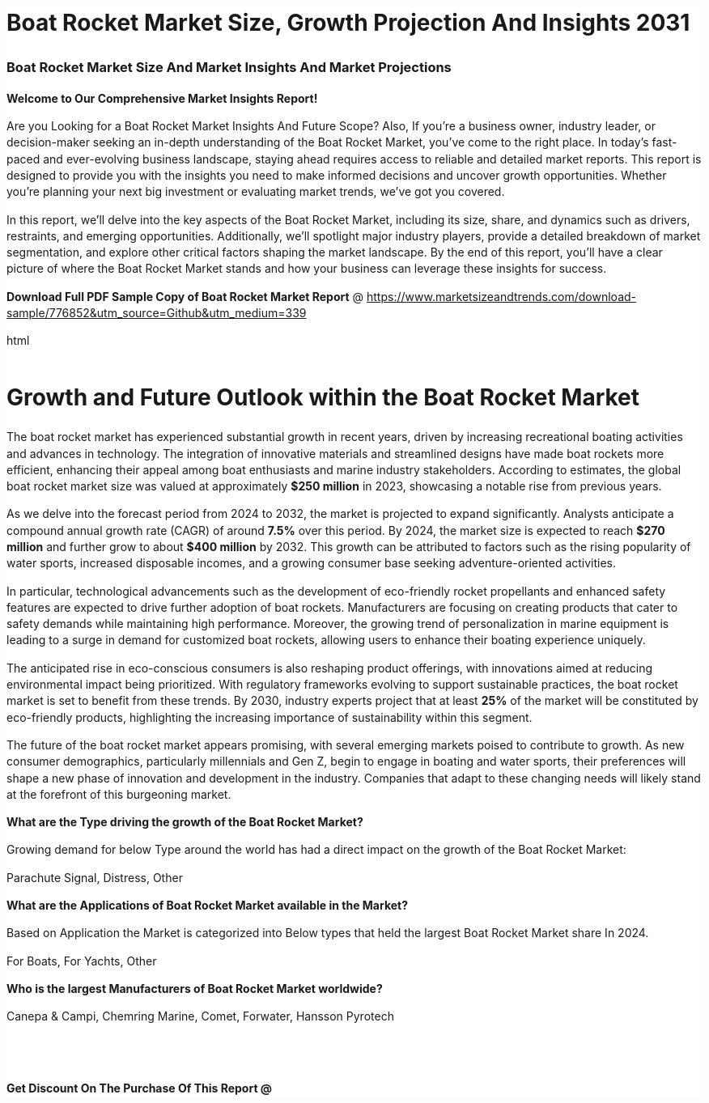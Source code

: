 <h1>Boat Rocket Market Size, Growth Projection And Insights 2031</h1><div class="" data-test-id=""><h3><span class="">Boat Rocket Market Size And Market Insights And Market Projections</span></h3></div><div class="" data-test-id=""><p><strong>Welcome to Our Comprehensive Market Insights Report!</strong></p><p>Are you Looking for a Boat Rocket Market Insights And Future Scope? Also, If you&rsquo;re a business owner, industry leader, or decision-maker seeking an in-depth understanding of the Boat Rocket Market, you&rsquo;ve come to the right place. In today&rsquo;s fast-paced and ever-evolving business landscape, staying ahead requires access to reliable and detailed market reports. This report is designed to provide you with the insights you need to make informed decisions and uncover growth opportunities. Whether you&rsquo;re planning your next big investment or evaluating market trends, we&rsquo;ve got you covered.</p><p>In this report, we&rsquo;ll delve into the key aspects of the Boat Rocket Market, including its size, share, and dynamics such as drivers, restraints, and emerging opportunities. Additionally, we&rsquo;ll spotlight major industry players, provide a detailed breakdown of market segmentation, and explore other critical factors shaping the market landscape. By the end of this report, you&rsquo;ll have a clear picture of where the Boat Rocket Market stands and how your business can leverage these insights for success.</p><p><strong>Download Full PDF Sample Copy of Boat Rocket Market Report</strong> @ <a href="https://www.marketsizeandtrends.com/download-sample/776852&utm_source=Github&utm_medium=339" target="_blank">https://www.marketsizeandtrends.com/download-sample/776852&utm_source=Github&utm_medium=339</a></p></div><div class="" data-test-id=""><p><span class="">html<!DOCTYPE html><html lang="en"><head> <meta charset="UTF-8"> <meta name="viewport" content="width=device-width, initial-scale=1.0"> <title>Boat Rocket Market Outlook</title></head><body> <h1>Growth and Future Outlook within the Boat Rocket Market</h1> <p>The boat rocket market has experienced substantial growth in recent years, driven by increasing recreational boating activities and advances in technology. The integration of innovative materials and streamlined designs have made boat rockets more efficient, enhancing their appeal among boat enthusiasts and marine industry stakeholders. According to estimates, the global boat rocket market size was valued at approximately <strong>$250 million</strong> in 2023, showcasing a notable rise from previous years.</p> <p>As we delve into the forecast period from 2024 to 2032, the market is projected to expand significantly. Analysts anticipate a compound annual growth rate (CAGR) of around <strong>7.5%</strong> over this period. By 2024, the market size is expected to reach <strong>$270 million</strong> and further grow to about <strong>$400 million</strong> by 2032. This growth can be attributed to factors such as the rising popularity of water sports, increased disposable incomes, and a growing consumer base seeking adventure-oriented activities.</p> <p><strong></strong></p> <p>In particular, technological advancements such as the development of eco-friendly rocket propellants and enhanced safety features are expected to drive further adoption of boat rockets. Manufacturers are focusing on creating products that cater to safety demands while maintaining high performance. Moreover, the growing trend of personalization in marine equipment is leading to a surge in demand for customized boat rockets, allowing users to enhance their boating experience uniquely.</p> <p>The anticipated rise in eco-conscious consumers is also reshaping product offerings, with innovations aimed at reducing environmental impact being prioritized. With regulatory frameworks evolving to support sustainable practices, the boat rocket market is set to benefit from these trends. By 2030, industry experts project that at least <strong>25%</strong> of the market will be constituted by eco-friendly products, highlighting the increasing importance of sustainability within this segment.</p> <p>The future of the boat rocket market appears promising, with several emerging markets poised to contribute to growth. As new consumer demographics, particularly millennials and Gen Z, begin to engage in boating and water sports, their preferences will shape a new phase of innovation and development in the industry. Companies that adapt to these changing needs will likely stand at the forefront of this burgeoning market.</p></body></html></span></p><p><strong><span class="">What are the&nbsp;Type driving the growth of the Boat Rocket Market?</span></strong></p></div><div class="" data-test-id=""><p><span class="">Growing demand for below Type around the world has had a direct impact on the growth of the Boat Rocket Market:</span></p></div><div class="" data-test-id=""><p>Parachute Signal, Distress, Other</p><p><span class=""><strong>What are the&nbsp;Applications&nbsp;of Boat Rocket Market available in the Market?</strong></span></p></div><div class="" data-test-id=""><p><span class="">Based on Application the Market is categorized into Below types that held the largest Boat Rocket Market share In 2024.</span></p></div><div class="" data-test-id=""><p><span class="">For Boats, For Yachts, Other</span></p><p><span class=""><strong>Who is the largest Manufacturers of Boat Rocket Market worldwide?</strong></span></p></div><div class="" data-test-id=""><p><span class="">Canepa & Campi, Chemring Marine, Comet, Forwater, Hansson Pyrotech</span></p></div><div class="" data-test-id="">&nbsp;</div><div class="" data-test-id="">&nbsp;</div><div class="" data-test-id=""><p><span class=""><strong>Get Discount On The Purchase Of This Report @</strong>